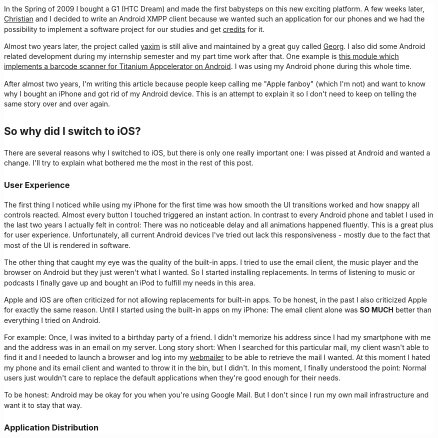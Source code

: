 In the Spring of 2009 I bought a G1 (HTC Dream) and made the first babysteps on this new exciting platform. A few weeks later, [Christian](http://hai-fai.de) and I decided to write an Android XMPP client because we wanted such an application for our phones and we had the possibility to implement a software project for our studies and get [credits](http://en.wikipedia.org/wiki/European_Credit_Transfer_and_Accumulation_System "ECTS") for it.

Almost two years later, the project called [yaxim](http://yaxim.org) is still alive and maintained by a great guy called [Georg](http://op-co.de). I also did some Android related development during my internship semester and my part time work after that. One example is [this module which implements a barcode scanner for Titanium Appcelerator on Android](http://blog.mwaysolutions.com/2011/02/22/update-barcode-module-for-appcelerator-titanium/). I was using my Android phone during this whole time.

After almost two years, I'm writing this article because people keep calling me "Apple fanboy" (which I'm not) and want to know why I bought an iPhone and got rid of my Android device. This is an attempt to explain it so I don't need to keep on telling the same story over and over again.

## So why did I switch to iOS?

There are several reasons why I switched to iOS, but there is only one really important one: I was pissed at Android and wanted a change. I'll try to explain what bothered me the most in the rest of this post.

### User Experience

The first thing I noticed while using my iPhone for the first time was how smooth the UI transitions worked and how snappy all controls reacted. Almost every button I touched triggered an instant action. In contrast to every Android phone and tablet I used in the last two years I actually felt in control: There was no noticeable delay and all animations happened fluently. This is a great plus for user experience. Unfortunately, all current Android devices I've tried out lack this responsiveness - mostly due to the fact that most of the UI is rendered in software.

The other thing that caught my eye was the quality of the built-in apps. I tried to use the email client, the music player and the browser on Android but they just weren't what I wanted. So I started installing replacements. In terms of listening to music or podcasts I finally gave up and bought an iPod to fulfill my needs in this area.

Apple and iOS are often criticized for not allowing replacements for built-in apps. To be honest, in the past I also criticized Apple for exactly the same reason. Until I started using the built-in apps on my iPhone: The email client alone was **SO MUCH** better than everything I tried on Android.

For example: Once, I was invited to a birthday party of a friend. I didn't memorize his address since I had my smartphone with me and the address was in an email on my server. Long story short: When I searched for this particular mail, my client wasn't able to find it and I needed to launch a browser and log into my [webmailer](http://roundcube.net) to be able to retrieve the mail I wanted. At this moment I hated my phone and its email client and wanted to throw it in the bin, but I didn't. In this moment, I finally understood the point: Normal users just wouldn't care to replace the default applications when they're good enough for their needs.

To be honest: Android may be okay for you when you're using Google Mail. But I don't since I run my own mail infrastructure and want it to stay that way.

### Application Distribution
